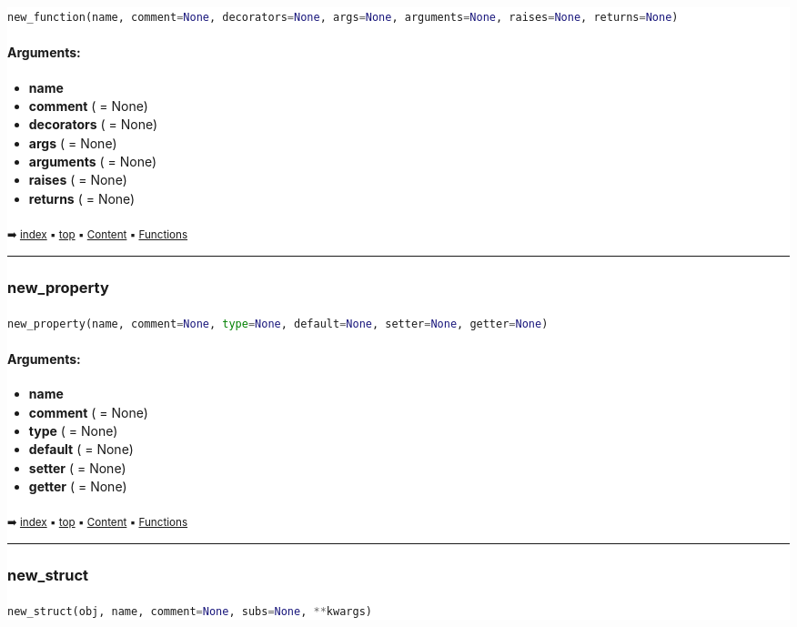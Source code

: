 

``` python
new_function(name, comment=None, decorators=None, args=None, arguments=None, raises=None, returns=None)
```




#### Arguments:
- **name**
- **comment** ( = None)
- **decorators** ( = None)
- **args** ( = None)
- **arguments** ( = None)
- **raises** ( = None)
- **returns** ( = None)



<sub>:arrow_right: [index](index.md) :black_small_square: [top](#parser) :black_small_square: [Content](#content) :black_small_square: [Functions](#functions)</sub>



----------
### new_property



``` python
new_property(name, comment=None, type=None, default=None, setter=None, getter=None)
```




#### Arguments:
- **name**
- **comment** ( = None)
- **type** ( = None)
- **default** ( = None)
- **setter** ( = None)
- **getter** ( = None)



<sub>:arrow_right: [index](index.md) :black_small_square: [top](#parser) :black_small_square: [Content](#content) :black_small_square: [Functions](#functions)</sub>



----------
### new_struct



``` python
new_struct(obj, name, comment=None, subs=None, **kwargs)
```

